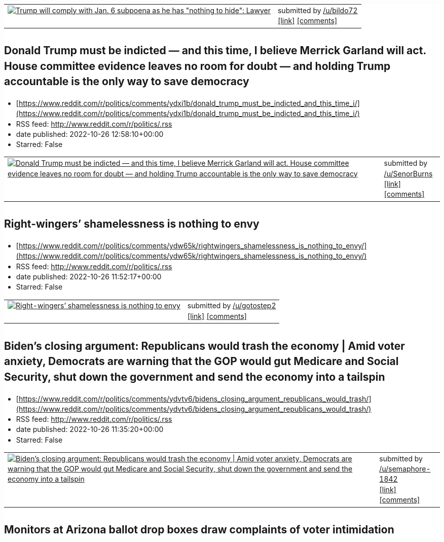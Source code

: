 <table> <tr><td> <a href="https://www.reddit.com/r/politics/comments/ydxr4x/trump_will_comply_with_jan_6_subpoena_as_he_has/"> <img alt="Trump will comply with Jan. 6 subpoena as he has &quot;nothing to hide&quot;: Lawyer" src="https://external-preview.redd.it/1i49dBUnTDE5BCU1nZU5wAfCmlyxciz--wis2WugTcg.jpg?width=640&amp;crop=smart&amp;auto=webp&amp;s=bbf91e7031f4853126be0a4936f79a66623332c8" title="Trump will comply with Jan. 6 subpoena as he has &quot;nothing to hide&quot;: Lawyer" /> </a> </td><td> &#32; submitted by &#32; <a href="https://www.reddit.com/user/bildo72"> /u/bildo72 </a> <br /> <span><a href="https://www.newsweek.com/trump-january-6-subpoena-alina-habba-lawyer-1754726">[link]</a></span> &#32; <span><a href="https://www.reddit.com/r/politics/comments/ydxr4x/trump_will_comply_with_jan_6_subpoena_as_he_has/">[comments]</a></span> </td></tr></table>

## Donald Trump must be indicted — and this time, I believe Merrick Garland will act. House committee evidence leaves no room for doubt — and holding Trump accountable is the only way to save democracy
 - [https://www.reddit.com/r/politics/comments/ydxi1b/donald_trump_must_be_indicted_and_this_time_i/](https://www.reddit.com/r/politics/comments/ydxi1b/donald_trump_must_be_indicted_and_this_time_i/)
 - RSS feed: http://www.reddit.com/r/politics/.rss
 - date published: 2022-10-26 12:58:10+00:00
 - Starred: False

<table> <tr><td> <a href="https://www.reddit.com/r/politics/comments/ydxi1b/donald_trump_must_be_indicted_and_this_time_i/"> <img alt="Donald Trump must be indicted — and this time, I believe Merrick Garland will act. House committee evidence leaves no room for doubt — and holding Trump accountable is the only way to save democracy" src="https://external-preview.redd.it/Fc7bB9Oaa0rgfHaqYdFzioOFPXc-TxxP00dWK8sv_ns.jpg?width=640&amp;crop=smart&amp;auto=webp&amp;s=9033e2d61a2b896acb4f76c9847c8245f855b53d" title="Donald Trump must be indicted — and this time, I believe Merrick Garland will act. House committee evidence leaves no room for doubt — and holding Trump accountable is the only way to save democracy" /> </a> </td><td> &#32; submitted by &#32; <a href="https://www.reddit.com/user/SenorBurns"> /u/SenorBurns </a> <br /> <span><a href="https://www.salon.com/2022/10/26/donald-must-be-indicted--and-this-time-i-believe-merrick-garland-will-act/">[link]</a></span> &#32; <span><a href="https://www.reddit.com/r/politics/comments/ydxi1b/donald_trump_must_be_indicted_and_this_time_i/">[comments]</a></span> </td></tr></table>

## Right-wingers’ shamelessness is nothing to envy
 - [https://www.reddit.com/r/politics/comments/ydw65k/rightwingers_shamelessness_is_nothing_to_envy/](https://www.reddit.com/r/politics/comments/ydw65k/rightwingers_shamelessness_is_nothing_to_envy/)
 - RSS feed: http://www.reddit.com/r/politics/.rss
 - date published: 2022-10-26 11:52:17+00:00
 - Starred: False

<table> <tr><td> <a href="https://www.reddit.com/r/politics/comments/ydw65k/rightwingers_shamelessness_is_nothing_to_envy/"> <img alt="Right-wingers’ shamelessness is nothing to envy" src="https://external-preview.redd.it/cvvrQNlKVo7ZpCb-37VZkBuwVBScHMHES649Dvy6VrU.jpg?width=640&amp;crop=smart&amp;auto=webp&amp;s=0877a061400b32acdca7ffdb0d72602cab84ec4e" title="Right-wingers’ shamelessness is nothing to envy" /> </a> </td><td> &#32; submitted by &#32; <a href="https://www.reddit.com/user/gotostep2"> /u/gotostep2 </a> <br /> <span><a href="https://www.washingtonpost.com/opinions/2022/10/26/republicans-shamelessness-antisemitism/">[link]</a></span> &#32; <span><a href="https://www.reddit.com/r/politics/comments/ydw65k/rightwingers_shamelessness_is_nothing_to_envy/">[comments]</a></span> </td></tr></table>

## Biden’s closing argument: Republicans would trash the economy | Amid voter anxiety, Democrats are warning that the GOP would gut Medicare and Social Security, shut down the government and send the economy into a tailspin
 - [https://www.reddit.com/r/politics/comments/ydvtv6/bidens_closing_argument_republicans_would_trash/](https://www.reddit.com/r/politics/comments/ydvtv6/bidens_closing_argument_republicans_would_trash/)
 - RSS feed: http://www.reddit.com/r/politics/.rss
 - date published: 2022-10-26 11:35:20+00:00
 - Starred: False

<table> <tr><td> <a href="https://www.reddit.com/r/politics/comments/ydvtv6/bidens_closing_argument_republicans_would_trash/"> <img alt="Biden’s closing argument: Republicans would trash the economy | Amid voter anxiety, Democrats are warning that the GOP would gut Medicare and Social Security, shut down the government and send the economy into a tailspin" src="https://external-preview.redd.it/kuXwwMvQaIBklRCwDkW1fpGWJ55zS3xg_tTu8Kh2BMA.jpg?width=640&amp;crop=smart&amp;auto=webp&amp;s=3edc182ca8e3d2d532a3395093552d0d7d24c8bf" title="Biden’s closing argument: Republicans would trash the economy | Amid voter anxiety, Democrats are warning that the GOP would gut Medicare and Social Security, shut down the government and send the economy into a tailspin" /> </a> </td><td> &#32; submitted by &#32; <a href="https://www.reddit.com/user/semaphore-1842"> /u/semaphore-1842 </a> <br /> <span><a href="https://www.washingtonpost.com/politics/2022/10/26/biden-republicans-would-wreck-economy/?pwapi_token=eyJ0eXAiOiJKV1QiLCJhbGciOiJIUzI1NiJ9.eyJzdWJpZCI6IjI0MTE3NjY0IiwicmVhc29uIjoiZ2lmdCIsIm5iZiI6MTY2Njc4MzYwMiwiaXNzIjoic3Vic2NyaXB0aW9ucyIsImV4cCI6MTY2Nzk5MzIwMiwiaWF0IjoxNjY2NzgzNjAyLCJqdGkiOiIxYjM2NzcwYi02MzgzLTQzYjYtOTk2Yi1hYTAxOGU2MzczYzQiLCJ1cmwiOiJodHRwczovL3d3dy53YXNoaW5ndG9ucG9zdC5jb20vcG9saXRpY3MvMjAyMi8xMC8yNi9iaWRlbi1yZXB1YmxpY2Fucy13b3VsZC13cmVjay1lY29ub215LyJ9.lii13cRJUeT7yiTPu20xvH0hV_SyjUGhQaGX36vdadQ">[link]</a></span> &#32; <span><a href="https://www.reddit.com/r/politics/comments/ydvtv6/bidens_closing_argument_republicans_would_trash/">[comments]</a></span> </td></tr></table>

## Monitors at Arizona ballot drop boxes draw complaints of voter intimidation